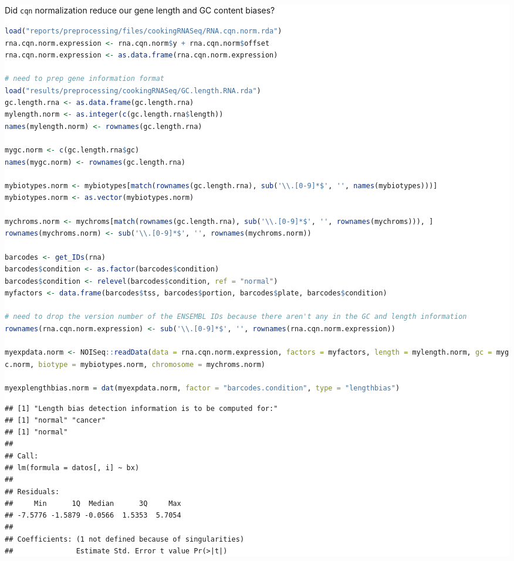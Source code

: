 Did `cqn` normalization reduce our gene length and GC content biases?

``` r
load("reports/preprocessing/files/cookingRNASeq/RNA.cqn.norm.rda")
rna.cqn.norm.expression <- rna.cqn.norm$y + rna.cqn.norm$offset
rna.cqn.norm.expression <- as.data.frame(rna.cqn.norm.expression)

# need to prep gene information format
load("results/preprocessing/cookingRNASeq/GC.length.RNA.rda")
gc.length.rna <- as.data.frame(gc.length.rna)
mylength.norm <- as.integer(c(gc.length.rna$length))
names(mylength.norm) <- rownames(gc.length.rna)

mygc.norm <- c(gc.length.rna$gc)
names(mygc.norm) <- rownames(gc.length.rna)
  
mybiotypes.norm <- mybiotypes[match(rownames(gc.length.rna), sub('\\.[0-9]*$', '', names(mybiotypes)))]
mybiotypes.norm <- as.vector(mybiotypes.norm)
  
mychroms.norm <- mychroms[match(rownames(gc.length.rna), sub('\\.[0-9]*$', '', rownames(mychroms))), ]
rownames(mychroms.norm) <- sub('\\.[0-9]*$', '', rownames(mychroms.norm))

barcodes <- get_IDs(rna)
barcodes$condition <- as.factor(barcodes$condition)
barcodes$condition <- relevel(barcodes$condition, ref = "normal")
myfactors <- data.frame(barcodes$tss, barcodes$portion, barcodes$plate, barcodes$condition)

# need to drop the version number of the ENSEMBL IDs because there aren't any in the GC and length information
rownames(rna.cqn.norm.expression) <- sub('\\.[0-9]*$', '', rownames(rna.cqn.norm.expression))

myexpdata.norm <- NOISeq::readData(data = rna.cqn.norm.expression, factors = myfactors, length = mylength.norm, gc = mygc.norm, biotype = mybiotypes.norm, chromosome = mychroms.norm)

myexplengthbias.norm = dat(myexpdata.norm, factor = "barcodes.condition", type = "lengthbias")
```

    ## [1] "Length bias detection information is to be computed for:"
    ## [1] "normal" "cancer"
    ## [1] "normal"
    ## 
    ## Call:
    ## lm(formula = datos[, i] ~ bx)
    ## 
    ## Residuals:
    ##     Min      1Q  Median      3Q     Max 
    ## -7.5776 -1.5879 -0.0566  1.5353  5.7054 
    ## 
    ## Coefficients: (1 not defined because of singularities)
    ##               Estimate Std. Error t value Pr(>|t|)    